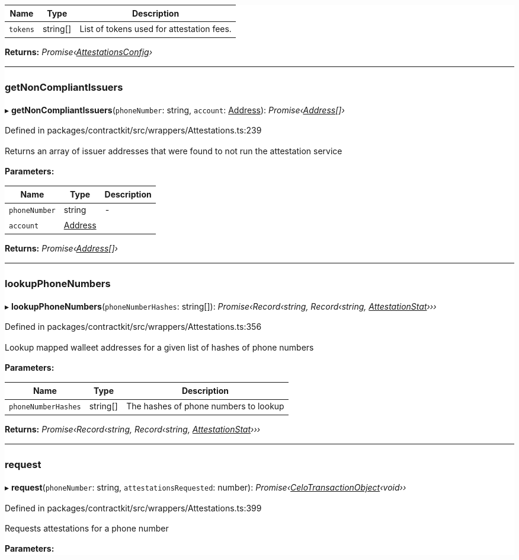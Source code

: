 Name | Type | Description |
------ | ------ | ------ |
`tokens` | string[] | List of tokens used for attestation fees.  |

**Returns:** *Promise‹[AttestationsConfig](../interfaces/_wrappers_attestations_.attestationsconfig.md)›*

___

###  getNonCompliantIssuers

▸ **getNonCompliantIssuers**(`phoneNumber`: string, `account`: [Address](../modules/_base_.md#address)): *Promise‹[Address](../modules/_base_.md#address)[]›*

Defined in packages/contractkit/src/wrappers/Attestations.ts:239

Returns an array of issuer addresses that were found to not run the attestation service

**Parameters:**

Name | Type | Description |
------ | ------ | ------ |
`phoneNumber` | string | - |
`account` | [Address](../modules/_base_.md#address) |   |

**Returns:** *Promise‹[Address](../modules/_base_.md#address)[]›*

___

###  lookupPhoneNumbers

▸ **lookupPhoneNumbers**(`phoneNumberHashes`: string[]): *Promise‹Record‹string, Record‹string, [AttestationStat](../interfaces/_wrappers_attestations_.attestationstat.md)›››*

Defined in packages/contractkit/src/wrappers/Attestations.ts:356

Lookup mapped walleet addresses for a given list of hashes of phone numbers

**Parameters:**

Name | Type | Description |
------ | ------ | ------ |
`phoneNumberHashes` | string[] | The hashes of phone numbers to lookup  |

**Returns:** *Promise‹Record‹string, Record‹string, [AttestationStat](../interfaces/_wrappers_attestations_.attestationstat.md)›››*

___

###  request

▸ **request**(`phoneNumber`: string, `attestationsRequested`: number): *Promise‹[CeloTransactionObject](_wrappers_basewrapper_.celotransactionobject.md)‹void››*

Defined in packages/contractkit/src/wrappers/Attestations.ts:399

Requests attestations for a phone number

**Parameters:**
